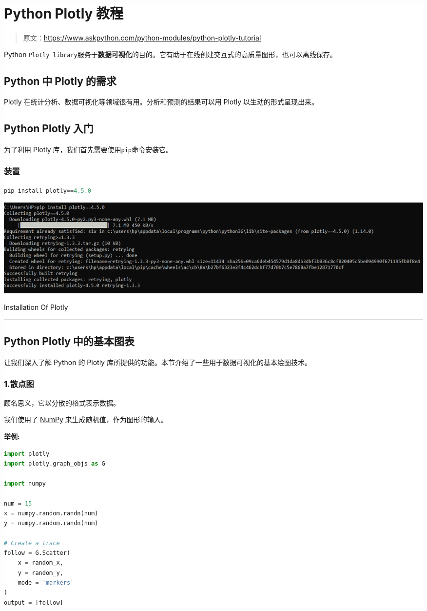 # Python Plotly 教程

> 原文：<https://www.askpython.com/python-modules/python-plotly-tutorial>

Python `Plotly library`服务于**数据可视化**的目的。它有助于在线创建交互式的高质量图形，也可以离线保存。

## Python 中 Plotly 的需求

Plotly 在统计分析、数据可视化等领域很有用。分析和预测的结果可以用 Plotly 以生动的形式呈现出来。

## Python Plotly 入门

为了利用 Plotly 库，我们首先需要使用`pip`命令安装它。

### 装置

```py
pip install plotly==4.5.0

```

![Installation Of Plotly](img/e28e00538a8ba3ce8048420be6dadac3.png)

Installation Of Plotly

* * *

## Python Plotly 中的基本图表

让我们深入了解 Python 的 Plotly 库所提供的功能。本节介绍了一些用于数据可视化的基本绘图技术。

### 1.散点图

顾名思义，它以分散的格式表示数据。

我们使用了 [NumPy](https://www.askpython.com/python-modules/numpy/python-numpy-arrays) 来生成随机值，作为图形的输入。

**举例:**

```py
import plotly
import plotly.graph_objs as G

import numpy

num = 15
x = numpy.random.randn(num)
y = numpy.random.randn(num)

# Create a trace
follow = G.Scatter(
    x = random_x,
    y = random_y,
    mode = 'markers'
)
output = [follow]
```